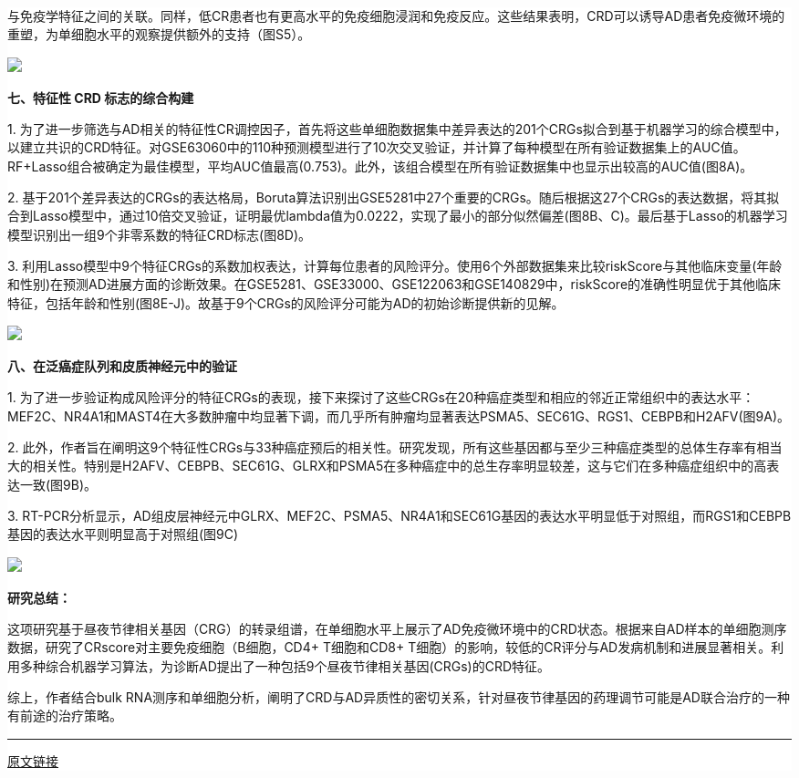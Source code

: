 与免疫学特征之间的关联。同样，低CR患者也有更高水平的免疫细胞浸润和免疫反应。这些结果表明，CRD可以诱导AD患者免疫微环境的重塑，为单细胞水平的观察提供额外的支持（图S5）。</p><p><img data-galleryid="" data-imgfileid="100011785" data-ratio="0.9584837545126353" data-s="300,640" data-src="https://mmbiz.qpic.cn/mmbiz_png/qw8jImtmeZEIicmgFWDP0ibgC3zzujic4TaTUgmbCZDWAn5ox23evSia6rNSibFlYibT5BDwfLq5BbV1FLNmQmPiaxfAw/640?wx_fmt=png&amp;from=appmsg" data-type="png" data-w="554" src="https://mmbiz.qpic.cn/mmbiz_png/qw8jImtmeZEIicmgFWDP0ibgC3zzujic4TaTUgmbCZDWAn5ox23evSia6rNSibFlYibT5BDwfLq5BbV1FLNmQmPiaxfAw/640?wx_fmt=png&amp;from=appmsg"></p><p><strong>七、特征性 CRD 标志的综合构建</strong></p><p>1. 为了进一步筛选与AD相关的特征性CR调控因子，首先将这些单细胞数据集中差异表达的201个CRGs拟合到基于机器学习的综合模型中，以建立共识的CRD特征。对GSE63060中的110种预测模型进行了10次交叉验证，并计算了每种模型在所有验证数据集上的AUC值。RF+Lasso组合被确定为最佳模型，平均AUC值最高(0.753)。此外，该组合模型在所有验证数据集中也显示出较高的AUC值(图8A)。</p><p>2. 基于201个差异表达的CRGs的表达格局，Boruta算法识别出GSE5281中27个重要的CRGs。随后根据这27个CRGs的表达数据，将其拟合到Lasso模型中，通过10倍交叉验证，证明最优lambda值为0.0222，实现了最小的部分似然偏差(图8B、C)。最后基于Lasso的机器学习模型识别出一组9个非零系数的特征CRD标志(图8D)。</p><p>3. 利用Lasso模型中9个特征CRGs的系数加权表达，计算每位患者的风险评分。使用6个外部数据集来比较riskScore与其他临床变量(年龄和性别)在预测AD进展方面的诊断效果。在GSE5281、GSE33000、GSE122063和GSE140829中，riskScore的准确性明显优于其他临床特征，包括年龄和性别(图8E-J)。故基于9个CRGs的风险评分可能为AD的初始诊断提供新的见解。</p><p><img data-galleryid="" data-imgfileid="100011783" data-ratio="1.146189735614308" data-s="300,640" data-src="https://mmbiz.qpic.cn/mmbiz_png/qw8jImtmeZEIicmgFWDP0ibgC3zzujic4TasMImRxUoFNrV2DekLSxIZEmONOTfYib0I3RIZ6eGOKOwNB7frFricQRg/640?wx_fmt=png&amp;from=appmsg" data-type="png" data-w="643" src="https://mmbiz.qpic.cn/mmbiz_png/qw8jImtmeZEIicmgFWDP0ibgC3zzujic4TasMImRxUoFNrV2DekLSxIZEmONOTfYib0I3RIZ6eGOKOwNB7frFricQRg/640?wx_fmt=png&amp;from=appmsg"></p><p><strong>八、在泛癌症队列和皮质神经元中的验证</strong></p><p>1. 为了进一步验证构成风险评分的特征CRGs的表现，接下来探讨了这些CRGs在20种癌症类型和相应的邻近正常组织中的表达水平：MEF2C、NR4A1和MAST4在大多数肿瘤中均显著下调，而几乎所有肿瘤均显著表达PSMA5、SEC61G、RGS1、CEBPB和H2AFV(图9A)。</p><p>2. 此外，作者旨在阐明这9个特征性CRGs与33种癌症预后的相关性。研究发现，所有这些基因都与至少三种癌症类型的总体生存率有相当大的相关性。特别是H2AFV、CEBPB、SEC61G、GLRX和PSMA5在多种癌症中的总生存率明显较差，这与它们在多种癌症组织中的高表达一致(图9B)。</p><p>3. RT-PCR分析显示，AD组皮层神经元中GLRX、MEF2C、PSMA5、NR4A1和SEC61G基因的表达水平明显低于对照组，而RGS1和CEBPB基因的表达水平则明显高于对照组(图9C)</p><p><img data-galleryid="" data-imgfileid="100011784" data-ratio="1.2344013490725128" data-s="300,640" data-src="https://mmbiz.qpic.cn/mmbiz_png/qw8jImtmeZEIicmgFWDP0ibgC3zzujic4TarTyIjumziaUfelPlWGIjO4nlakIxGlQ2Xj3ibakYJicF5ovtd74jMz8Fg/640?wx_fmt=png&amp;from=appmsg" data-type="png" data-w="593" src="https://mmbiz.qpic.cn/mmbiz_png/qw8jImtmeZEIicmgFWDP0ibgC3zzujic4TarTyIjumziaUfelPlWGIjO4nlakIxGlQ2Xj3ibakYJicF5ovtd74jMz8Fg/640?wx_fmt=png&amp;from=appmsg"></p><p><strong>研究总结：</strong></p><p>这项研究基于昼夜节律相关基因（CRG）的转录组谱，在单细胞水平上展示了AD免疫微环境中的CRD状态。根据来自AD样本的单细胞测序数据，研究了CRscore对主要免疫细胞（B细胞，CD4+ T细胞和CD8+ T细胞）的影响，较低的CR评分与AD发病机制和进展显著相关。利用多种综合机器学习算法，为诊断AD提出了一种包括9个昼夜节律相关基因(CRGs)的CRD特征。</p><p>综上，作者结合bulk RNA测序和单细胞分析，阐明了CRD与AD异质性的密切关系，针对昼夜节律基因的药理调节可能是AD联合治疗的一种有前途的治疗策略。</p><p><mp-style-type data-value="3"></mp-style-type></p></div>  
<hr>
<a href="https://mp.weixin.qq.com/s/iDTzpga0QarjISFYQ4CfTQ",target="_blank" rel="noopener noreferrer">原文链接</a>
